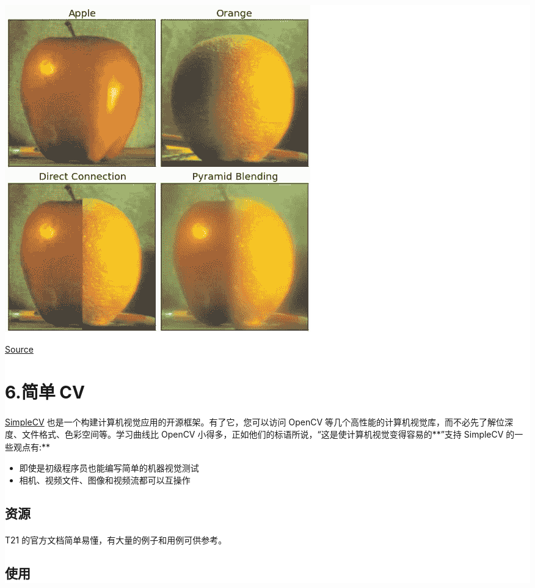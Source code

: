![](img/7ebc46d85be6e68e0f916bcf3e9db6c9.png)

[Source](https://opencv-python-tutroals.readthedocs.io/en/latest/py_tutorials/py_imgproc/py_pyramids/py_pyramids.html#pyramids)

# 6.简单 CV

[SimpleCV](http://simplecv.org/) 也是一个构建计算机视觉应用的开源框架。有了它，您可以访问 OpenCV 等几个高性能的计算机视觉库，而不必先了解位深度、文件格式、色彩空间等。学习曲线比 OpenCV 小得多，正如他们的标语所说，“这是使计算机视觉变得容易的**”支持 SimpleCV 的一些观点有:**

*   即使是初级程序员也能编写简单的机器视觉测试
*   相机、视频文件、图像和视频流都可以互操作

## 资源

T21 的官方文档简单易懂，有大量的例子和用例可供参考。

## 使用

